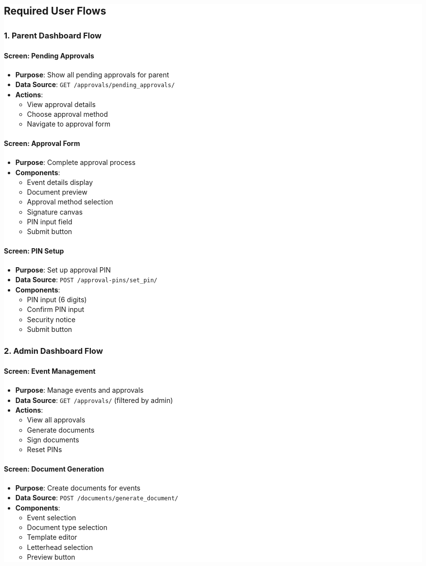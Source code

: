 ## Required User Flows

### 1. Parent Dashboard Flow

#### Screen: Pending Approvals

- **Purpose**: Show all pending approvals for parent
- **Data Source**: `GET /approvals/pending_approvals/`
- **Actions**:
  - View approval details
  - Choose approval method
  - Navigate to approval form

#### Screen: Approval Form

- **Purpose**: Complete approval process
- **Components**:
  - Event details display
  - Document preview
  - Approval method selection
  - Signature canvas
  - PIN input field
  - Submit button

#### Screen: PIN Setup

- **Purpose**: Set up approval PIN
- **Data Source**: `POST /approval-pins/set_pin/`
- **Components**:
  - PIN input (6 digits)
  - Confirm PIN input
  - Security notice
  - Submit button

### 2. Admin Dashboard Flow

#### Screen: Event Management

- **Purpose**: Manage events and approvals
- **Data Source**: `GET /approvals/` (filtered by admin)
- **Actions**:
  - View all approvals
  - Generate documents
  - Sign documents
  - Reset PINs

#### Screen: Document Generation

- **Purpose**: Create documents for events
- **Data Source**: `POST /documents/generate_document/`
- **Components**:
  - Event selection
  - Document type selection
  - Template editor
  - Letterhead selection
  - Preview button
